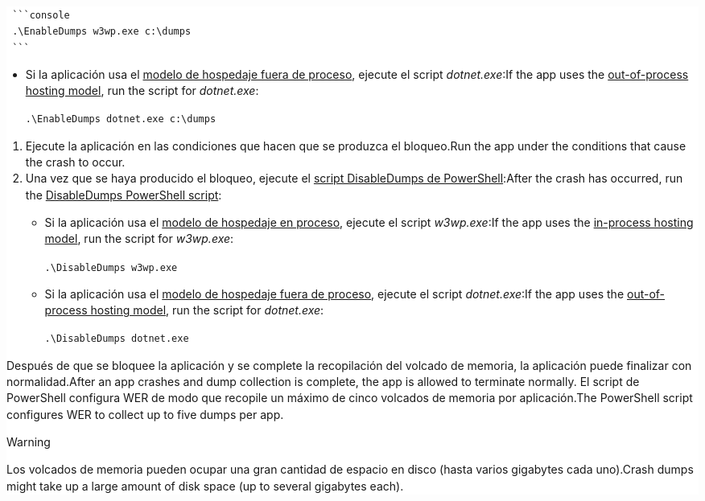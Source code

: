      ```console
     .\EnableDumps w3wp.exe c:\dumps
     ```

   * <span data-ttu-id="b0638-306">Si la aplicación usa el [modelo de hospedaje fuera de proceso](xref:host-and-deploy/iis/index#out-of-process-hosting-model), ejecute el script *dotnet.exe*:</span><span class="sxs-lookup"><span data-stu-id="b0638-306">If the app uses the [out-of-process hosting model](xref:host-and-deploy/iis/index#out-of-process-hosting-model), run the script for *dotnet.exe*:</span></span>

     ```console
     .\EnableDumps dotnet.exe c:\dumps
     ```

1. <span data-ttu-id="b0638-307">Ejecute la aplicación en las condiciones que hacen que se produzca el bloqueo.</span><span class="sxs-lookup"><span data-stu-id="b0638-307">Run the app under the conditions that cause the crash to occur.</span></span>
1. <span data-ttu-id="b0638-308">Una vez que se haya producido el bloqueo, ejecute el [script DisableDumps de PowerShell](https://github.com/aspnet/AspNetCore.Docs/blob/master/aspnetcore/host-and-deploy/iis/troubleshoot/scripts/DisableDumps.ps1):</span><span class="sxs-lookup"><span data-stu-id="b0638-308">After the crash has occurred, run the [DisableDumps PowerShell script](https://github.com/aspnet/AspNetCore.Docs/blob/master/aspnetcore/host-and-deploy/iis/troubleshoot/scripts/DisableDumps.ps1):</span></span>
   * <span data-ttu-id="b0638-309">Si la aplicación usa el [modelo de hospedaje en proceso](xref:host-and-deploy/iis/index#in-process-hosting-model), ejecute el script *w3wp.exe*:</span><span class="sxs-lookup"><span data-stu-id="b0638-309">If the app uses the [in-process hosting model](xref:host-and-deploy/iis/index#in-process-hosting-model), run the script for *w3wp.exe*:</span></span>

     ```console
     .\DisableDumps w3wp.exe
     ```

   * <span data-ttu-id="b0638-310">Si la aplicación usa el [modelo de hospedaje fuera de proceso](xref:host-and-deploy/iis/index#out-of-process-hosting-model), ejecute el script *dotnet.exe*:</span><span class="sxs-lookup"><span data-stu-id="b0638-310">If the app uses the [out-of-process hosting model](xref:host-and-deploy/iis/index#out-of-process-hosting-model), run the script for *dotnet.exe*:</span></span>

     ```console
     .\DisableDumps dotnet.exe
     ```

<span data-ttu-id="b0638-311">Después de que se bloquee la aplicación y se complete la recopilación del volcado de memoria, la aplicación puede finalizar con normalidad.</span><span class="sxs-lookup"><span data-stu-id="b0638-311">After an app crashes and dump collection is complete, the app is allowed to terminate normally.</span></span> <span data-ttu-id="b0638-312">El script de PowerShell configura WER de modo que recopile un máximo de cinco volcados de memoria por aplicación.</span><span class="sxs-lookup"><span data-stu-id="b0638-312">The PowerShell script configures WER to collect up to five dumps per app.</span></span>

> [!WARNING]
> <span data-ttu-id="b0638-313">Los volcados de memoria pueden ocupar una gran cantidad de espacio en disco (hasta varios gigabytes cada uno).</span><span class="sxs-lookup"><span data-stu-id="b0638-313">Crash dumps might take up a large amount of disk space (up to several gigabytes each).</span></span>
